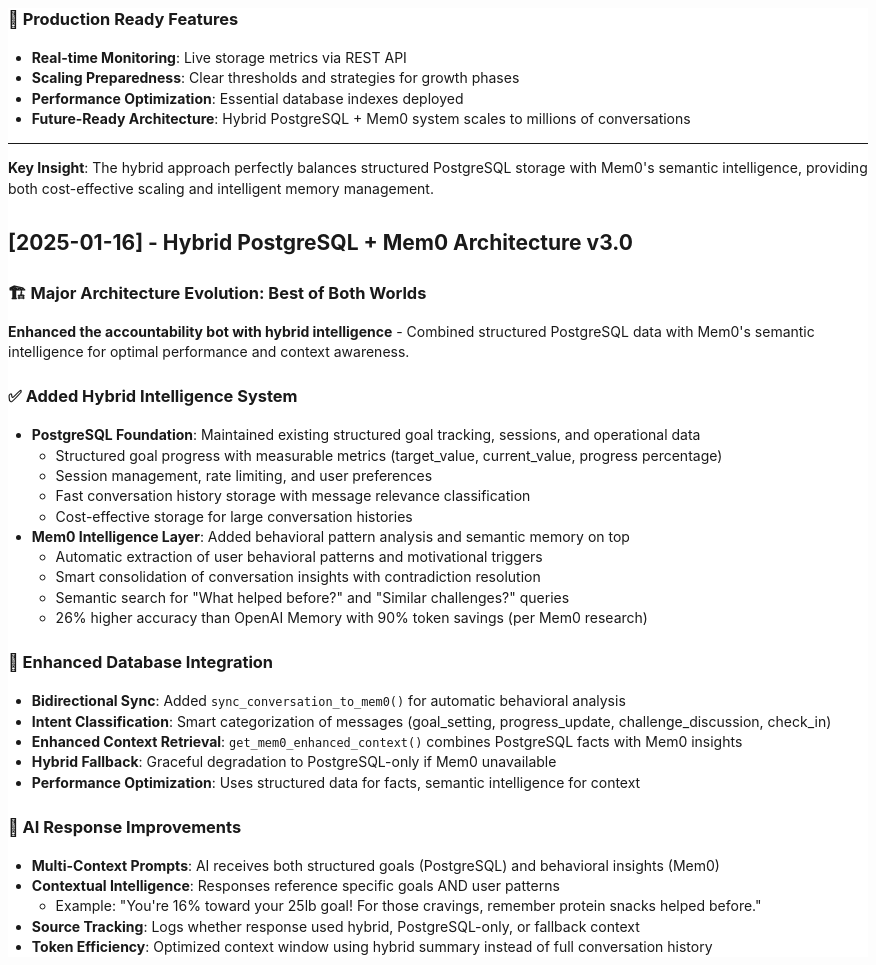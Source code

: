 ### 🚀 **Production Ready Features**
- **Real-time Monitoring**: Live storage metrics via REST API
- **Scaling Preparedness**: Clear thresholds and strategies for growth phases
- **Performance Optimization**: Essential database indexes deployed
- **Future-Ready Architecture**: Hybrid PostgreSQL + Mem0 system scales to millions of conversations

---

**Key Insight**: The hybrid approach perfectly balances structured PostgreSQL storage with Mem0's semantic intelligence, providing both cost-effective scaling and intelligent memory management.

## [2025-01-16] - Hybrid PostgreSQL + Mem0 Architecture v3.0

### 🏗️ Major Architecture Evolution: Best of Both Worlds

**Enhanced the accountability bot with hybrid intelligence** - Combined structured PostgreSQL data with Mem0's semantic intelligence for optimal performance and context awareness.

### ✅ Added Hybrid Intelligence System
- **PostgreSQL Foundation**: Maintained existing structured goal tracking, sessions, and operational data
  - Structured goal progress with measurable metrics (target_value, current_value, progress percentage)
  - Session management, rate limiting, and user preferences
  - Fast conversation history storage with message relevance classification
  - Cost-effective storage for large conversation histories
- **Mem0 Intelligence Layer**: Added behavioral pattern analysis and semantic memory on top
  - Automatic extraction of user behavioral patterns and motivational triggers  
  - Smart consolidation of conversation insights with contradiction resolution
  - Semantic search for "What helped before?" and "Similar challenges?" queries
  - 26% higher accuracy than OpenAI Memory with 90% token savings (per Mem0 research)

### 🔄 Enhanced Database Integration
- **Bidirectional Sync**: Added `sync_conversation_to_mem0()` for automatic behavioral analysis
- **Intent Classification**: Smart categorization of messages (goal_setting, progress_update, challenge_discussion, check_in)
- **Enhanced Context Retrieval**: `get_mem0_enhanced_context()` combines PostgreSQL facts with Mem0 insights
- **Hybrid Fallback**: Graceful degradation to PostgreSQL-only if Mem0 unavailable
- **Performance Optimization**: Uses structured data for facts, semantic intelligence for context

### 🤖 AI Response Improvements
- **Multi-Context Prompts**: AI receives both structured goals (PostgreSQL) and behavioral insights (Mem0)
- **Contextual Intelligence**: Responses reference specific goals AND user patterns
  - Example: "You're 16% toward your 25lb goal! For those cravings, remember protein snacks helped before."
- **Source Tracking**: Logs whether response used hybrid, PostgreSQL-only, or fallback context
- **Token Efficiency**: Optimized context window using hybrid summary instead of full conversation history
